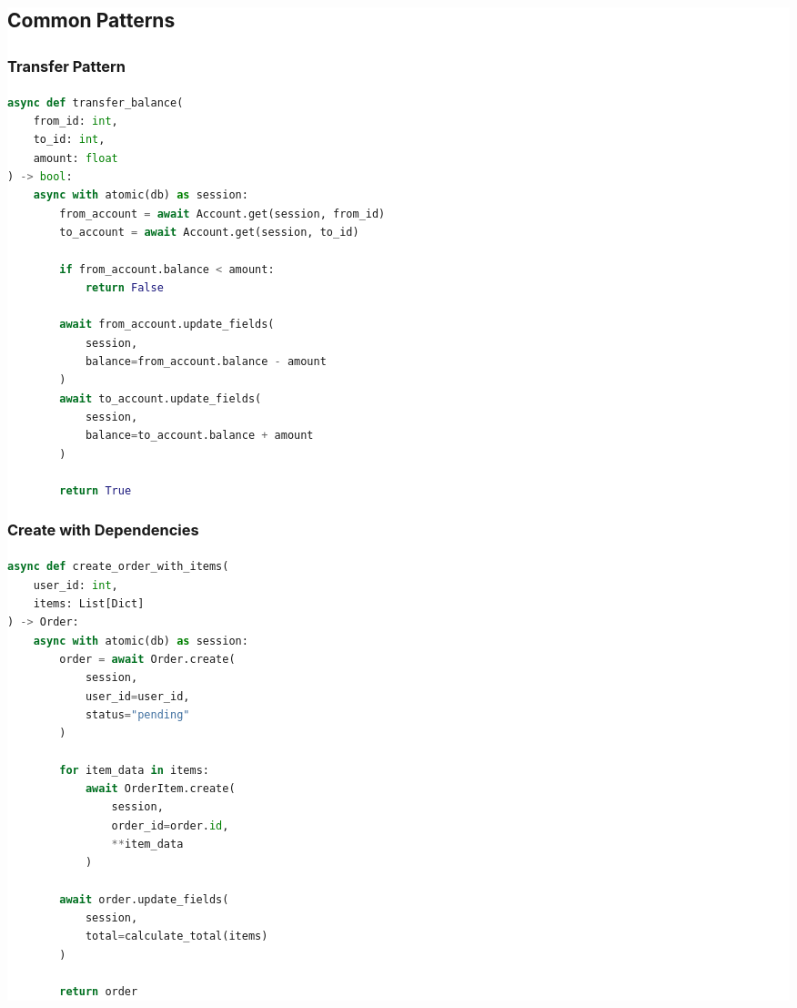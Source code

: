 ## Common Patterns

### Transfer Pattern

```python
async def transfer_balance(
    from_id: int,
    to_id: int,
    amount: float
) -> bool:
    async with atomic(db) as session:
        from_account = await Account.get(session, from_id)
        to_account = await Account.get(session, to_id)
        
        if from_account.balance < amount:
            return False
        
        await from_account.update_fields(
            session,
            balance=from_account.balance - amount
        )
        await to_account.update_fields(
            session,
            balance=to_account.balance + amount
        )
        
        return True
```

### Create with Dependencies

```python
async def create_order_with_items(
    user_id: int,
    items: List[Dict]
) -> Order:
    async with atomic(db) as session:
        order = await Order.create(
            session,
            user_id=user_id,
            status="pending"
        )
        
        for item_data in items:
            await OrderItem.create(
                session,
                order_id=order.id,
                **item_data
            )
        
        await order.update_fields(
            session,
            total=calculate_total(items)
        )
        
        return order
```
